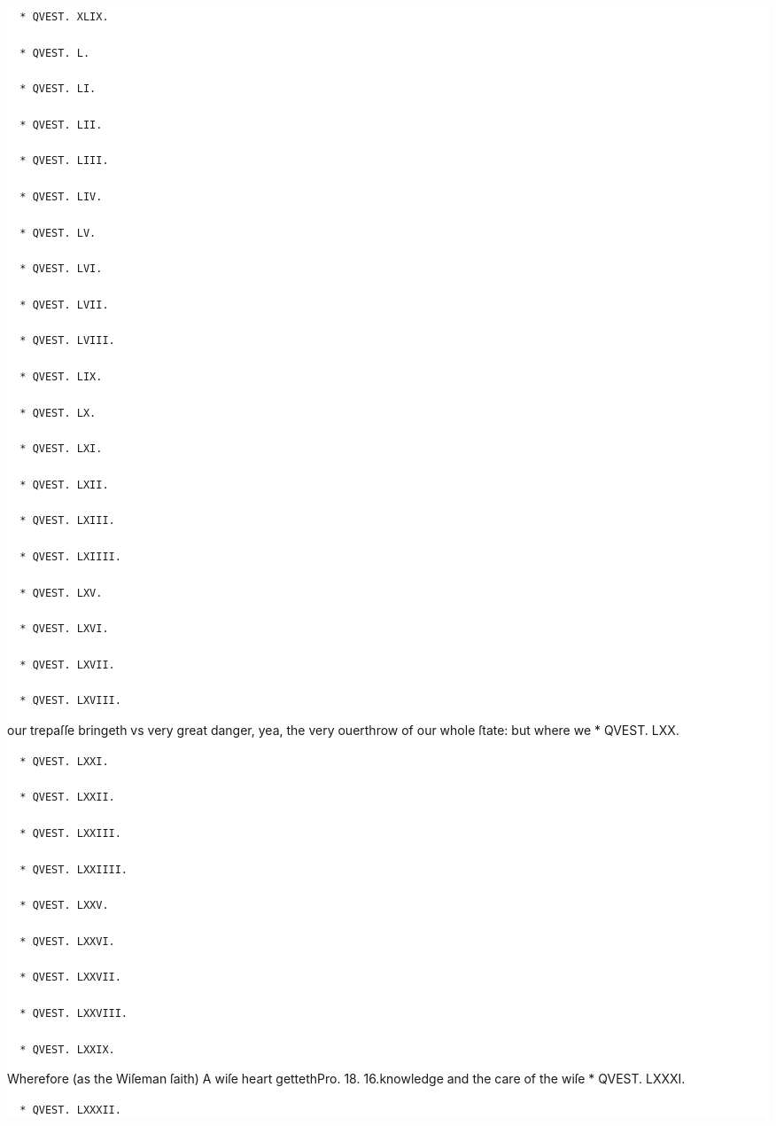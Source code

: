       * QVEST. XLIX.

      * QVEST. L.

      * QVEST. LI.

      * QVEST. LII.

      * QVEST. LIII.

      * QVEST. LIV.

      * QVEST. LV.

      * QVEST. LVI.

      * QVEST. LVII.

      * QVEST. LVIII.

      * QVEST. LIX.

      * QVEST. LX.

      * QVEST. LXI.

      * QVEST. LXII.

      * QVEST. LXIII.

      * QVEST. LXIIII.

      * QVEST. LXV.

      * QVEST. LXVI.

      * QVEST. LXVII.

      * QVEST. LXVIII.
our trepaſſe bringeth vs very great danger, yea, the very ouerthrow of our whole ſtate: but where we
      * QVEST. LXX.

      * QVEST. LXXI.

      * QVEST. LXXII.

      * QVEST. LXXIII.

      * QVEST. LXXIIII.

      * QVEST. LXXV.

      * QVEST. LXXVI.

      * QVEST. LXXVII.

      * QVEST. LXXVIII.

      * QVEST. LXXIX.
Wherefore (as the Wiſeman ſaith) A wiſe heart gettethPro. 18. 16.knowledge and the care of the wiſe 
      * QVEST. LXXXI.

      * QVEST. LXXXII.
